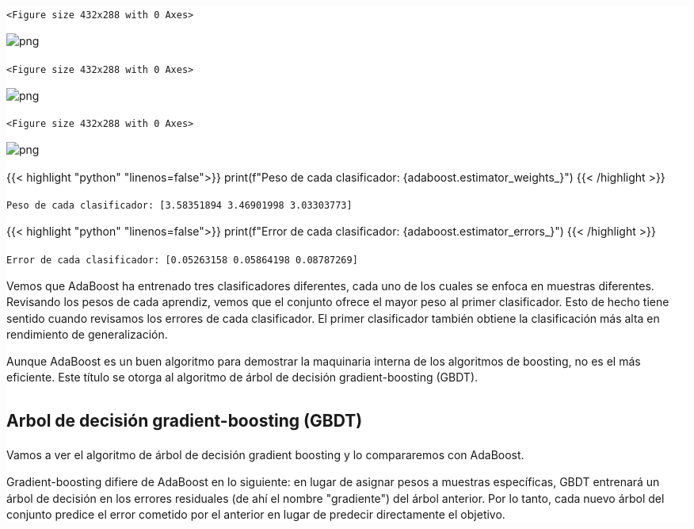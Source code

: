 
    <Figure size 432x288 with 0 Axes>



    
![png](/images/output_105_1.png)
    



    <Figure size 432x288 with 0 Axes>



    
![png](/images/output_105_3.png)
    



    <Figure size 432x288 with 0 Axes>



    
![png](/images/output_105_5.png)
    



{{< highlight "python" "linenos=false">}}
print(f"Peso de cada clasificador: {adaboost.estimator_weights_}")
{{< /highlight >}}

    Peso de cada clasificador: [3.58351894 3.46901998 3.03303773]
    


{{< highlight "python" "linenos=false">}}
print(f"Error de cada clasificador: {adaboost.estimator_errors_}")
{{< /highlight >}}

    Error de cada clasificador: [0.05263158 0.05864198 0.08787269]
    

Vemos que AdaBoost ha entrenado tres clasificadores diferentes, cada uno de los cuales se enfoca en muestras diferentes. Revisando los pesos de cada aprendiz, vemos que el conjunto ofrece el mayor peso al primer clasificador. Esto de hecho tiene sentido cuando revisamos los errores de cada clasificador. El primer clasificador también obtiene la clasificación más alta en rendimiento de generalización.

Aunque AdaBoost es un buen algoritmo para demostrar la maquinaria interna de los algoritmos de boosting, no es el más eficiente. Este título se otorga al algoritmo de árbol de decisión gradient-boosting (GBDT).

## Arbol de decisión gradient-boosting (GBDT)

Vamos a ver el algoritmo de árbol de decisión gradient boosting y lo compararemos con AdaBoost.

Gradient-boosting difiere de AdaBoost en lo siguiente: en lugar de asignar pesos a muestras específicas, GBDT entrenará un árbol de decisión en los errores residuales (de ahí el nombre "gradiente") del árbol anterior. Por lo tanto, cada nuevo árbol del conjunto predice el error cometido por el anterior en lugar de predecir directamente el objetivo.
